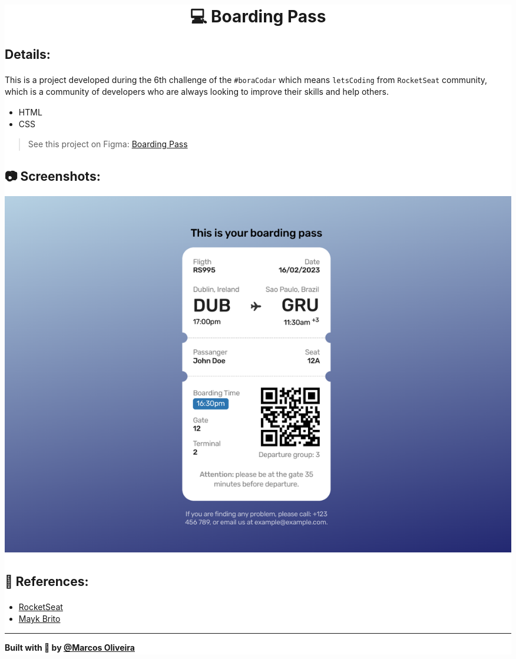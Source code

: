 <p>
  <h1 align="center">💻 Boarding Pass</h1>
</p>

## Details:

This is a project developed during the 6th challenge of the `#boraCodar` which means `letsCoding` from `RocketSeat` community, which is a community of developers who are always looking to improve their skills and help others.
- HTML
- CSS

> See this project on Figma: [Boarding Pass](https://www.figma.com/proto/gd8jh4OX9tse0PsaBmACBN/%23boraCodar---Desafio-6-(Community)?node-id=1%3A878)

## 📷 Screenshots:

<p align="center">
  <img src="assets/preview.png" alt="Boarding Pass Image" width="100%">
</p>

## 🤝 References:

- [RocketSeat](https://rocketseat.com.br/)
- [Mayk Brito](https://github.com/maykbrito)

---

<strong>Built with 💙 by [@Marcos Oliveira](https://www.linkedin.com/in/pgmarcosoliveira/)</strong>